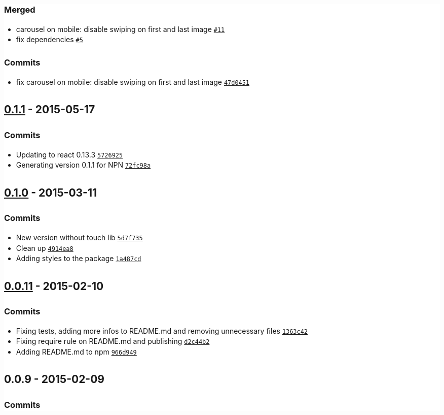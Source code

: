 ### Merged

- carousel on mobile: disable swiping on first and last image [`#11`](https://github.com/klapec/react-responsive-carousel/pull/11)
- fix dependencies [`#5`](https://github.com/klapec/react-responsive-carousel/pull/5)

### Commits

- fix carousel on mobile: disable swiping on first and last image [`47d0451`](https://github.com/klapec/react-responsive-carousel/commit/47d04517e74db377bcc7e4250a0093e202ca85d4)

## [0.1.1](https://github.com/klapec/react-responsive-carousel/compare/0.1.0...0.1.1) - 2015-05-17

### Commits

- Updating to react 0.13.3 [`5726925`](https://github.com/klapec/react-responsive-carousel/commit/5726925e8f9157be06a53f53285208e8a6703b31)
- Generating version 0.1.1 for NPN [`72fc98a`](https://github.com/klapec/react-responsive-carousel/commit/72fc98aa6af06ee98907029e45a9016e1f04a026)

## [0.1.0](https://github.com/klapec/react-responsive-carousel/compare/0.0.11...0.1.0) - 2015-03-11

### Commits

- New version without touch lib [`5d7f735`](https://github.com/klapec/react-responsive-carousel/commit/5d7f7359c4b98773bbf8c544d6c3d2cd19b0e4f9)
- Clean up [`4914ea8`](https://github.com/klapec/react-responsive-carousel/commit/4914ea8f9f0d1d11d2ba212c930cb5f7f63b8713)
- Adding styles to the package [`1a487cd`](https://github.com/klapec/react-responsive-carousel/commit/1a487cd23a37dc483dab5be588f9f08c9761f376)

## [0.0.11](https://github.com/klapec/react-responsive-carousel/compare/0.0.9...0.0.11) - 2015-02-10

### Commits

- Fixing tests, adding more infos to README.md and removing unnecessary files [`1363c42`](https://github.com/klapec/react-responsive-carousel/commit/1363c429ecfd13730318925a38507fbb52c4a448)
- Fixing require rule on README.md and publishing [`d2c44b2`](https://github.com/klapec/react-responsive-carousel/commit/d2c44b2d63032a4daa69d3addec11e7585d23d08)
- Adding README.md to npm [`966d949`](https://github.com/klapec/react-responsive-carousel/commit/966d9492b28e3211705637b2a0321b9d9b8fab41)

## 0.0.9 - 2015-02-09

### Commits
